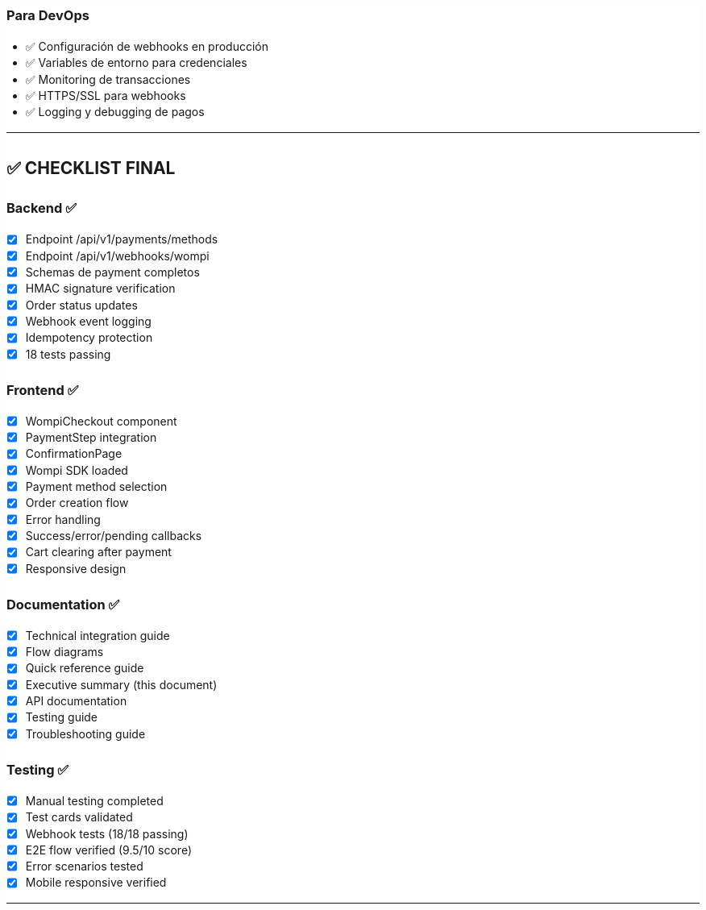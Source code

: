 ### Para DevOps

- ✅ Configuración de webhooks en producción
- ✅ Variables de entorno para credenciales
- ✅ Monitoring de transacciones
- ✅ HTTPS/SSL para webhooks
- ✅ Logging y debugging de pagos

---

## ✅ CHECKLIST FINAL

### Backend ✅
- [x] Endpoint /api/v1/payments/methods
- [x] Endpoint /api/v1/webhooks/wompi
- [x] Schemas de payment completos
- [x] HMAC signature verification
- [x] Order status updates
- [x] Webhook event logging
- [x] Idempotency protection
- [x] 18 tests passing

### Frontend ✅
- [x] WompiCheckout component
- [x] PaymentStep integration
- [x] ConfirmationPage
- [x] Wompi SDK loaded
- [x] Payment method selection
- [x] Order creation flow
- [x] Error handling
- [x] Success/error/pending callbacks
- [x] Cart clearing after payment
- [x] Responsive design

### Documentation ✅
- [x] Technical integration guide
- [x] Flow diagrams
- [x] Quick reference guide
- [x] Executive summary (this document)
- [x] API documentation
- [x] Testing guide
- [x] Troubleshooting guide

### Testing ✅
- [x] Manual testing completed
- [x] Test cards validated
- [x] Webhook tests (18/18 passing)
- [x] E2E flow verified (9.5/10 score)
- [x] Error scenarios tested
- [x] Mobile responsive verified

---